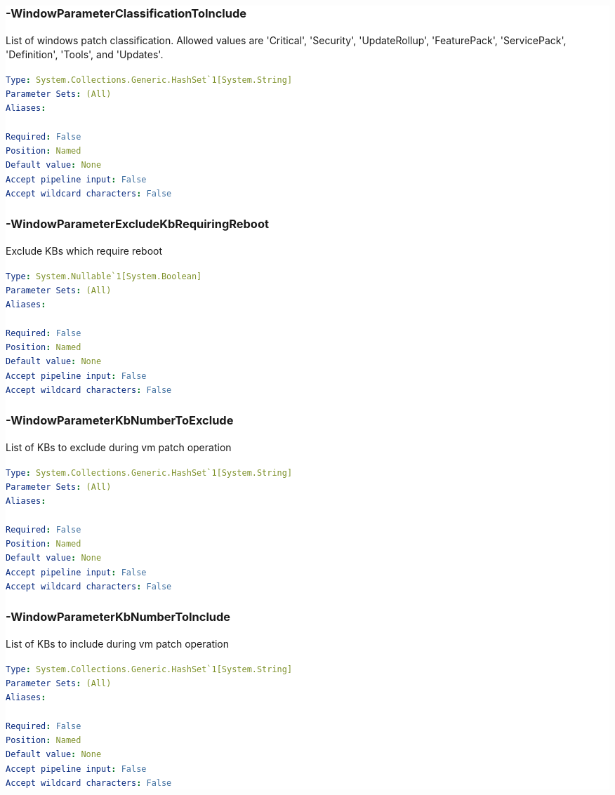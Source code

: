 ### -WindowParameterClassificationToInclude
List of windows patch classification. Allowed values are 'Critical', 'Security', 'UpdateRollup', 'FeaturePack', 'ServicePack', 'Definition', 'Tools', and 'Updates'.

```yaml
Type: System.Collections.Generic.HashSet`1[System.String]
Parameter Sets: (All)
Aliases:

Required: False
Position: Named
Default value: None
Accept pipeline input: False
Accept wildcard characters: False
```

### -WindowParameterExcludeKbRequiringReboot
Exclude KBs which require reboot

```yaml
Type: System.Nullable`1[System.Boolean]
Parameter Sets: (All)
Aliases:

Required: False
Position: Named
Default value: None
Accept pipeline input: False
Accept wildcard characters: False
```

### -WindowParameterKbNumberToExclude
List of KBs to exclude during vm patch operation

```yaml
Type: System.Collections.Generic.HashSet`1[System.String]
Parameter Sets: (All)
Aliases:

Required: False
Position: Named
Default value: None
Accept pipeline input: False
Accept wildcard characters: False
```

### -WindowParameterKbNumberToInclude
List of KBs to include during vm patch operation

```yaml
Type: System.Collections.Generic.HashSet`1[System.String]
Parameter Sets: (All)
Aliases:

Required: False
Position: Named
Default value: None
Accept pipeline input: False
Accept wildcard characters: False
```
